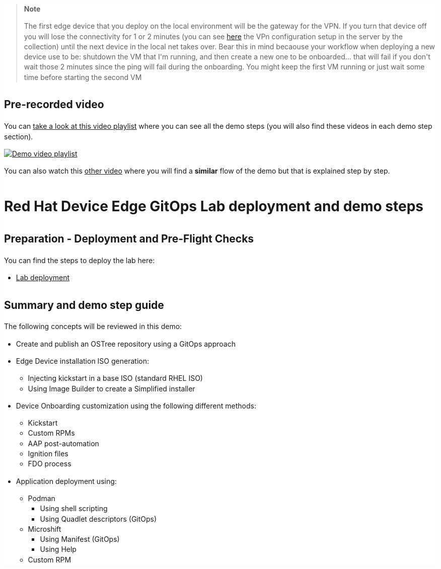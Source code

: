   >**Note**
  >
  > The first edge device that you deploy on the local environment will be the gateway for the VPN. If you turn that device off you will lose the connectivity for 1 or 2 minutes (you can see [here](https://github.com/luisarizmendi/rh_edge_mgmt/blob/main/roles/config_rh_edge_mgmt_node/templates/ipsec.conf.j2) the VPn configuration setup in the server by the collection) until the next device in the local net takes over. Bear this in mind becaouse your workflow when deploying a new device use to be: shutdown the VM that I'm running, and then create a new one to be onboarded... that will fail if you don't wait those 2 minutes since the ping will fail during the onboarding. You might keep the first VM running or just wait some time before starting the second VM

## Pre-recorded video


You can [take a look at this video playlist](https://www.youtube.com/watch?v=0lUhneAHwEE&list=PL8w3r6_M2eTrZtAcvB2-RjBey1SZ7PFu-) where you can see all the demo steps (you will also find these videos in each demo step section).


[![Demo video playlist](https://img.youtube.com/vi/0lUhneAHwEE/0.jpg)](https://www.youtube.com/watch?v=0lUhneAHwEE&list=PL8w3r6_M2eTrZtAcvB2-RjBey1SZ7PFu-)


You can also watch this [other video](https://youtu.be/XCtfy7AqLLY) where you will find a **similar** flow of the demo but that is explained step by step.


# Red Hat Device Edge GitOps Lab deployment and demo steps


## Preparation - Deployment and Pre-Flight Checks

You can find the steps to deploy the lab here:

* [Lab deployment](docs/lab-deployment.md)


## Summary and demo step guide

The following concepts will be reviewed in this demo:

* Create and publish an OSTree repository using a GitOps approach

* Edge Device installation ISO generation:
  * Injecting kickstart in a base ISO (standard RHEL ISO)
  * Using Image Builder to create a Simplified installer

* Device Onboarding customization using the following different methods:
  * Kickstart
  * Custom RPMs
  * AAP post-automation
  * Ignition files
  * FDO process

* Application deployment using:
  * Podman
    * Using shell scripting
    * Using Quadlet descriptors (GitOps)
  * Microshift
    * Using Manifest (GitOps)
    * Using Help
  * Custom RPM
